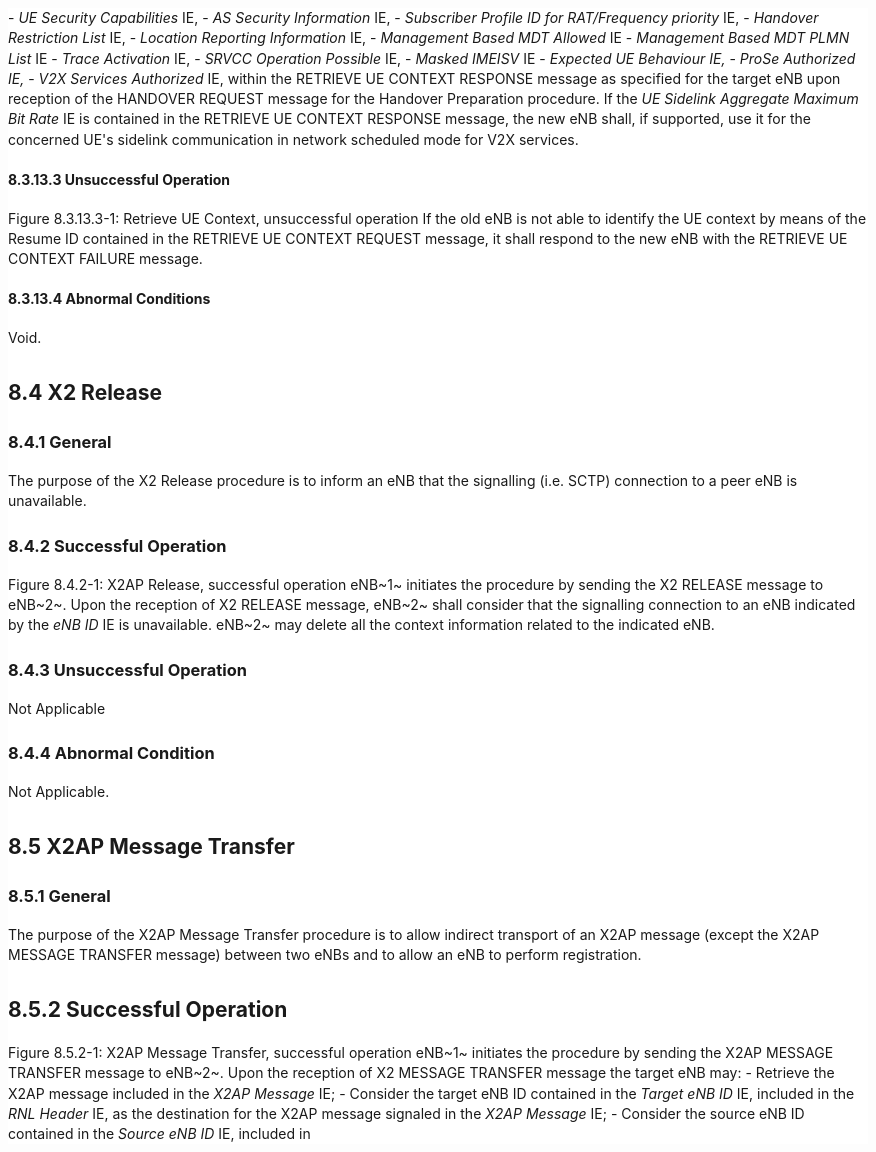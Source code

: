 \- _UE Security Capabilities_ IE,
\- _AS Security Information_ IE,
\- _Subscriber Profile ID for RAT/Frequency priority_ IE,
\- _Handover Restriction List_ IE,
\- _Location Reporting Information_ IE,
\- _Management Based MDT Allowed_ IE
\- _Management Based MDT PLMN List_ IE
\- _Trace Activation_ IE,
\- _SRVCC Operation Possible_ IE,
\- _Masked IMEISV_ IE
\- _Expected UE Behaviour IE,_
\- _ProSe Authorized IE,_
\- _V2X Services Authorized_ IE,
within the RETRIEVE UE CONTEXT RESPONSE message as specified for the target
eNB upon reception of the HANDOVER REQUEST message for the Handover
Preparation procedure.
If the _UE Sidelink_ _Aggregate Maximum Bit Rate_ IE is contained in the
RETRIEVE UE CONTEXT RESPONSE message, the new eNB shall, if supported, use it
for the concerned UE's sidelink communication in network scheduled mode for
V2X services.
#### 8.3.13.3 Unsuccessful Operation
Figure 8.3.13.3-1: Retrieve UE Context, unsuccessful operation
If the old eNB is not able to identify the UE context by means of the Resume
ID contained in the RETRIEVE UE CONTEXT REQUEST message, it shall respond to
the new eNB with the RETRIEVE UE CONTEXT FAILURE message.
#### 8.3.13.4 Abnormal Conditions
Void.
## 8.4 X2 Release
### 8.4.1 General
The purpose of the X2 Release procedure is to inform an eNB that the
signalling (i.e. SCTP) connection to a peer eNB is unavailable.
### 8.4.2 Successful Operation
Figure 8.4.2-1: X2AP Release, successful operation
eNB~1~ initiates the procedure by sending the X2 RELEASE message to eNB~2~.
Upon the reception of X2 RELEASE message, eNB~2~ shall consider that the
signalling connection to an eNB indicated by the _eNB ID_ IE is unavailable.
eNB~2~ may delete all the context information related to the indicated eNB.
### 8.4.3 Unsuccessful Operation
Not Applicable
### 8.4.4 Abnormal Condition
Not Applicable.
## 8.5 X2AP Message Transfer
### 8.5.1 General
The purpose of the X2AP Message Transfer procedure is to allow indirect
transport of an X2AP message (except the X2AP MESSAGE TRANSFER message)
between two eNBs and to allow an eNB to perform registration.
## 8.5.2 Successful Operation
Figure 8.5.2-1: X2AP Message Transfer, successful operation
eNB~1~ initiates the procedure by sending the X2AP MESSAGE TRANSFER message to
eNB~2~.
Upon the reception of X2 MESSAGE TRANSFER message the target eNB may:
\- Retrieve the X2AP message included in the _X2AP Message_ IE;
\- Consider the target eNB ID contained in the _Target eNB ID_ IE, included in
the _RNL Header_ IE, as the destination for the X2AP message signaled in the
_X2AP Message_ IE;
\- Consider the source eNB ID contained in the _Source eNB ID_ IE, included in